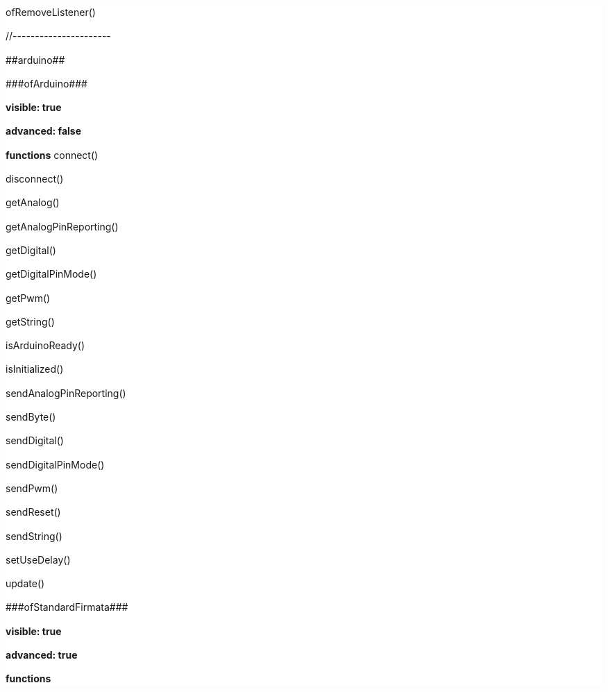ofRemoveListener()

//----------------------






##arduino##


###ofArduino###

__visible: true__

__advanced: false__

__functions__
connect()

disconnect()

getAnalog()

getAnalogPinReporting()

getDigital()

getDigitalPinMode()

getPwm()

getString()

isArduinoReady()

isInitialized()

sendAnalogPinReporting()

sendByte()

sendDigital()

sendDigitalPinMode()

sendPwm()

sendReset()

sendString()

setUseDelay()

update()

###ofStandardFirmata###

__visible: true__

__advanced: true__

__functions__



